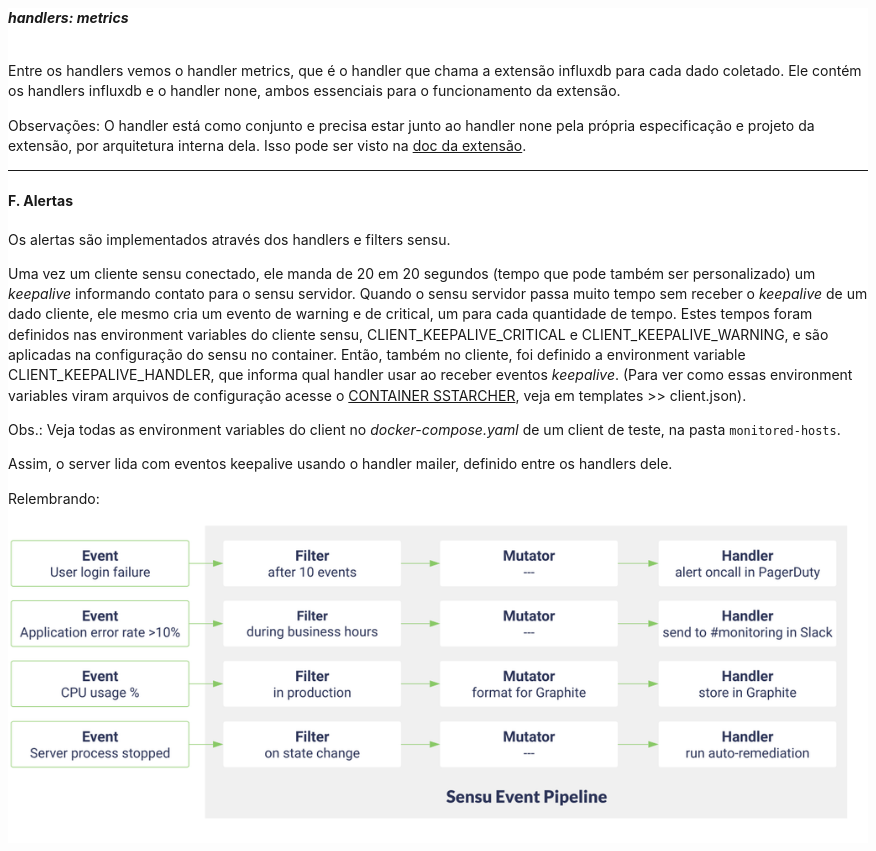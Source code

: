 
###### __handlers: metrics__

Entre os handlers vemos o handler metrics, que é o handler que chama a extensão 
influxdb para cada dado coletado. Ele contém os handlers influxdb e o handler 
none, ambos essenciais para o funcionamento da extensão.

Observações: O handler está como conjunto e precisa estar junto ao handler none 
pela própria especificação e projeto da extensão, por arquitetura interna dela. 
Isso pode ser visto na [doc da extensão](https://github.com/sensu-plugins/sensu-extensions-influxdb2).

---

#### F. Alertas <a name="alertas"></a>

Os alertas são implementados através dos handlers e filters sensu. 

Uma vez um cliente sensu conectado, ele manda de 20 em 20 segundos (tempo que 
pode também ser personalizado) um _keepalive_ informando contato para o sensu 
servidor. Quando o sensu servidor passa muito tempo sem receber o 
_keepalive_ de um dado cliente, ele mesmo cria um evento de warning e de 
critical, um para cada quantidade de tempo. Estes tempos foram definidos nas 
environment variables do cliente sensu, CLIENT_KEEPALIVE_CRITICAL e 
CLIENT_KEEPALIVE_WARNING, e são aplicadas na configuração do sensu no container. 
Então, também no cliente, foi definido a environment variable 
CLIENT_KEEPALIVE_HANDLER, que informa qual handler usar ao receber eventos 
_keepalive_. (Para ver como essas environment variables viram arquivos de 
configuração acesse o [CONTAINER SSTARCHER](https://github.com/sstarcher/docker-sensu), veja em templates >> client.json).

>>>
Obs.: Veja todas as environment variables do client no _docker-compose.yaml_ de
 um client de teste, na pasta `monitored-hosts`.
>>>

Assim, o server lida com eventos keepalive usando o handler mailer, definido 
entre os handlers dele.

Relembrando:

![eventos](../doc-auxiliar-files/pipeline.png "eventos")
